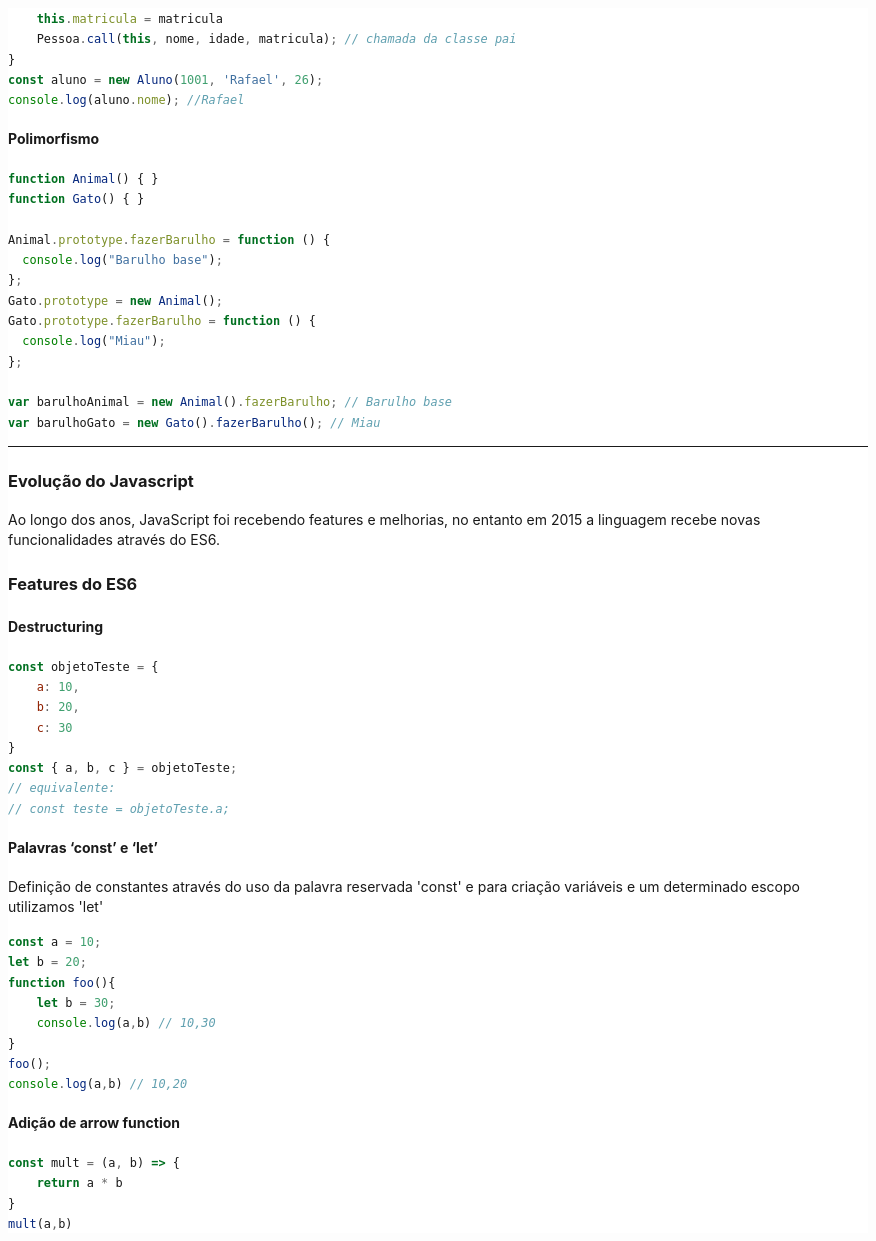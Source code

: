 ```javascript
    this.matricula = matricula
    Pessoa.call(this, nome, idade, matricula); // chamada da classe pai
}
const aluno = new Aluno(1001, 'Rafael', 26);
console.log(aluno.nome); //Rafael
```
#### Polimorfismo
```javascript
function Animal() { }
function Gato() { }

Animal.prototype.fazerBarulho = function () {
  console.log("Barulho base");
};
Gato.prototype = new Animal();
Gato.prototype.fazerBarulho = function () {
  console.log("Miau");
};

var barulhoAnimal = new Animal().fazerBarulho; // Barulho base
var barulhoGato = new Gato().fazerBarulho(); // Miau

```
---
### Evolução do Javascript

Ao longo dos anos, JavaScript foi recebendo features e melhorias, no entanto em 2015 a linguagem recebe novas funcionalidades através do ES6.

### Features do ES6

#### Destructuring
```javascript
const objetoTeste = {
    a: 10,
    b: 20,
    c: 30
}
const { a, b, c } = objetoTeste;
// equivalente:
// const teste = objetoTeste.a;
```

#### Palavras ‘const’ e ‘let’
Definição de constantes através do uso da palavra reservada 'const' e para criação variáveis e um determinado escopo utilizamos 'let'

```javascript
const a = 10;
let b = 20;
function foo(){
    let b = 30;
    console.log(a,b) // 10,30
}
foo();
console.log(a,b) // 10,20
```
#### Adição de arrow function
```javascript
const mult = (a, b) => {
    return a * b
}
mult(a,b)
```